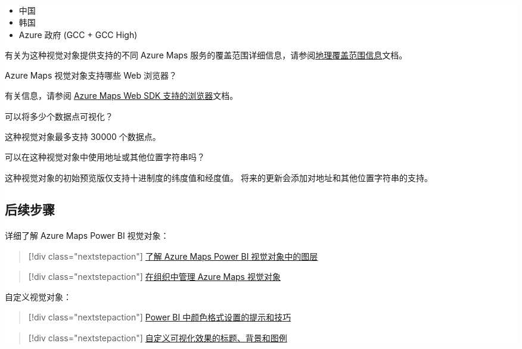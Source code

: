 - 中国
- 韩国
- Azure 政府 (GCC + GCC High)

有关为这种视觉对象提供支持的不同 Azure Maps 服务的覆盖范围详细信息，请参阅[地理覆盖范围信息](geographic-coverage.md)文档。

Azure Maps 视觉对象支持哪些 Web 浏览器？

有关信息，请参阅 [Azure Maps Web SDK 支持的浏览器](supported-browsers.md)文档。

可以将多少个数据点可视化？

这种视觉对象最多支持 30000 个数据点。

可以在这种视觉对象中使用地址或其他位置字符串吗？

这种视觉对象的初始预览版仅支持十进制度的纬度值和经度值。 将来的更新会添加对地址和其他位置字符串的支持。

## <a name="next-steps"></a>后续步骤

详细了解 Azure Maps Power BI 视觉对象：

> [!div class="nextstepaction"]
> [了解 Azure Maps Power BI 视觉对象中的图层](power-bi-visual-understanding-layers.md)

> [!div class="nextstepaction"]
> [在组织中管理 Azure Maps 视觉对象](power-bi-visual-manage-access.md)

自定义视觉对象：

> [!div class="nextstepaction"]
> [Power BI 中颜色格式设置的提示和技巧](/power-bi/visuals/service-tips-and-tricks-for-color-formatting)

> [!div class="nextstepaction"]
> [自定义可视化效果的标题、背景和图例](/power-bi/visuals/power-bi-visualization-customize-title-background-and-legend)
